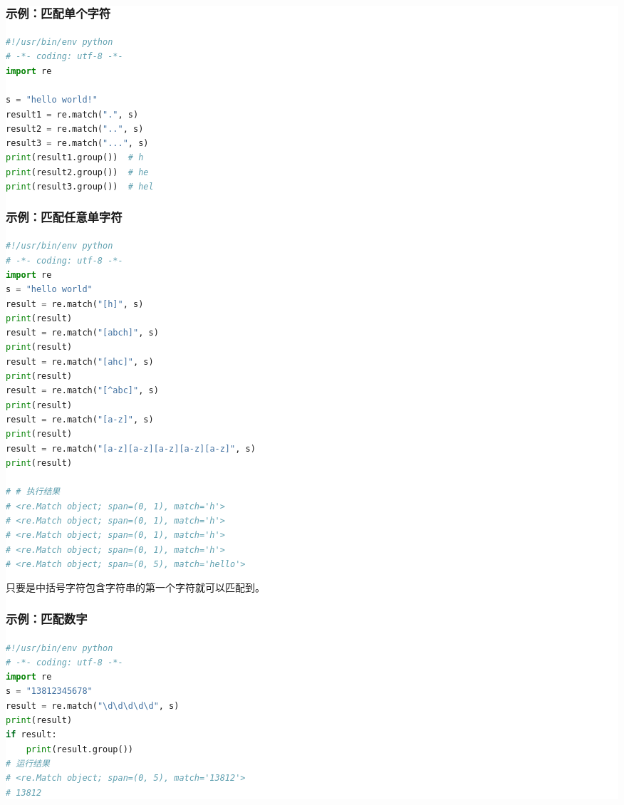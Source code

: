 ### 示例：匹配单个字符

```python
#!/usr/bin/env python
# -*- coding: utf-8 -*-
import re

s = "hello world!"
result1 = re.match(".", s)
result2 = re.match("..", s)
result3 = re.match("...", s)
print(result1.group())  # h
print(result2.group())  # he
print(result3.group())  # hel
```

### 示例：匹配任意单字符

```python
#!/usr/bin/env python
# -*- coding: utf-8 -*-
import re
s = "hello world"
result = re.match("[h]", s)
print(result)
result = re.match("[abch]", s)
print(result)
result = re.match("[ahc]", s)
print(result)
result = re.match("[^abc]", s)
print(result)
result = re.match("[a-z]", s)
print(result)
result = re.match("[a-z][a-z][a-z][a-z][a-z]", s)
print(result)

# # 执行结果
# <re.Match object; span=(0, 1), match='h'>
# <re.Match object; span=(0, 1), match='h'>
# <re.Match object; span=(0, 1), match='h'>
# <re.Match object; span=(0, 1), match='h'>
# <re.Match object; span=(0, 5), match='hello'>
```

只要是中括号字符包含字符串的第一个字符就可以匹配到。

### 示例：匹配数字

```python
#!/usr/bin/env python
# -*- coding: utf-8 -*-
import re
s = "13812345678"
result = re.match("\d\d\d\d\d", s)
print(result)
if result:
    print(result.group())
# 运行结果
# <re.Match object; span=(0, 5), match='13812'>
# 13812
```

